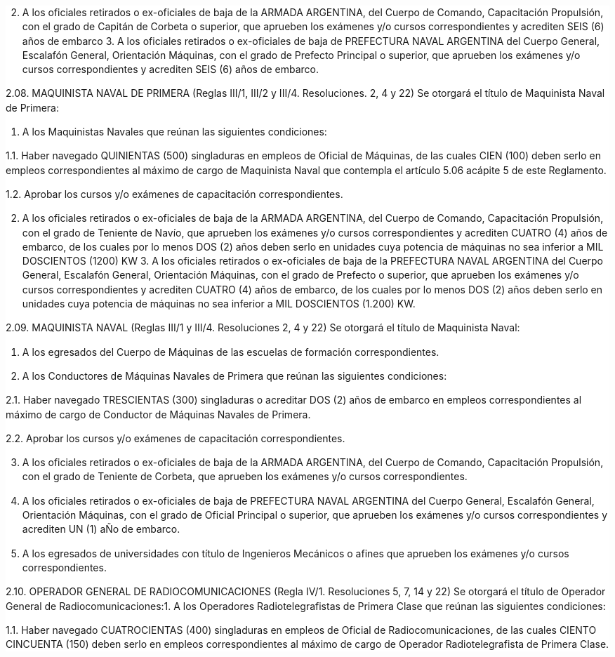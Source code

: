 2. A los oficiales retirados o ex-oficiales de baja de la ARMADA ARGENTINA, del Cuerpo de Comando, Capacitación Propulsión, con el grado de Capitán de Corbeta o superior, que aprueben los exámenes y/o cursos correspondientes y acrediten SEIS (6) años de embarco  3. A los oficiales retirados o ex-oficiales de baja de PREFECTURA NAVAL ARGENTINA del Cuerpo General, Escalafón General, Orientación Máquinas, con el grado de Prefecto Principal o superior, que aprueben los exámenes y/o cursos correspondientes y acrediten SEIS (6) años de embarco.

2.08. MAQUINISTA NAVAL DE PRIMERA (Reglas III/1, III/2 y III/4. Resoluciones. 2, 4 y 22) Se otorgará el título de Maquinista Naval de Primera:

1. A los Maquinistas Navales que reúnan las siguientes condiciones:

1.1. Haber navegado QUINIENTAS (500) singladuras en empleos de Oficial de Máquinas, de las cuales CIEN (100) deben serlo en empleos correspondientes al máximo de cargo de Maquinista Naval que contempla el artículo 5.06 acápite 5 de este Reglamento.

1.2. Aprobar los cursos y/o exámenes de capacitación correspondientes.

2. A los oficiales retirados o ex-oficiales de baja de la ARMADA ARGENTINA, del Cuerpo de Comando, Capacitación Propulsión, con el grado de Teniente de Navío, que aprueben los exámenes y/o cursos correspondientes y acrediten CUATRO (4) años de embarco, de los cuales por lo menos DOS (2) años deben serlo en unidades cuya potencia de máquinas no sea inferior a MIL DOSCIENTOS (1200) KW  3. A los oficiales retirados o ex-oficiales de baja de la PREFECTURA NAVAL ARGENTINA del Cuerpo General, Escalafón General, Orientación Máquinas, con el grado de Prefecto o superior, que aprueben los exámenes y/o cursos correspondientes y acrediten CUATRO (4) años de embarco, de los cuales por lo menos DOS (2) años deben serlo en unidades cuya potencia de máquinas no sea inferior a MIL DOSCIENTOS (1.200) KW.

2.09. MAQUINISTA NAVAL (Reglas III/1 y III/4. Resoluciones 2, 4 y 22) Se otorgará el título de Maquinista Naval:

1. A los egresados del Cuerpo de Máquinas de las escuelas de formación correspondientes.

2. A los Conductores de Máquinas Navales de Primera que reúnan las siguientes condiciones:

2.1. Haber navegado TRESCIENTAS (300) singladuras o acreditar DOS (2) años de embarco en empleos correspondientes al máximo de cargo de Conductor de Máquinas Navales de Primera.

2.2. Aprobar los cursos y/o exámenes de capacitación correspondientes.

3. A los oficiales retirados o ex-oficiales de baja de la ARMADA ARGENTINA, del Cuerpo de Comando, Capacitación Propulsión, con el grado de Teniente de Corbeta, que aprueben los exámenes y/o cursos correspondientes.

4. A los oficiales retirados o ex-oficiales de baja de PREFECTURA NAVAL ARGENTINA del Cuerpo General, Escalafón General, Orientación Máquinas, con el grado de Oficial Principal o superior, que aprueben los exámenes y/o cursos correspondientes y acrediten UN (1) aÑo de embarco.

5. A los egresados de universidades con título de Ingenieros Mecánicos o afines que aprueben los exámenes y/o cursos correspondientes.

2.10. OPERADOR GENERAL DE RADIOCOMUNICACIONES (Regla IV/1. Resoluciones 5, 7, 14 y 22) Se otorgará el título de Operador General de Radiocomunicaciones:1. A los Operadores Radiotelegrafistas de Primera Clase que reúnan las siguientes condiciones:

1.1. Haber navegado CUATROCIENTAS (400) singladuras en empleos de Oficial de Radiocomunicaciones, de las cuales CIENTO CINCUENTA (150) deben serlo en empleos correspondientes al máximo de cargo de Operador Radiotelegrafista de Primera Clase.
